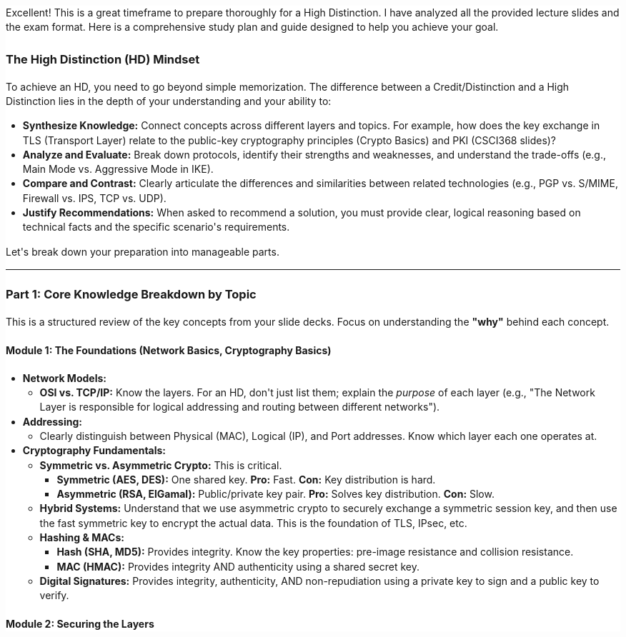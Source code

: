 Excellent! This is a great timeframe to prepare thoroughly for a High Distinction. I have analyzed all the provided lecture slides and the exam format. Here is a comprehensive study plan and guide designed to help you achieve your goal.

### The High Distinction (HD) Mindset

To achieve an HD, you need to go beyond simple memorization. The difference between a Credit/Distinction and a High Distinction lies in the depth of your understanding and your ability to:

*   **Synthesize Knowledge:** Connect concepts across different layers and topics. For example, how does the key exchange in TLS (Transport Layer) relate to the public-key cryptography principles (Crypto Basics) and PKI (CSCI368 slides)?
*   **Analyze and Evaluate:** Break down protocols, identify their strengths and weaknesses, and understand the trade-offs (e.g., Main Mode vs. Aggressive Mode in IKE).
*   **Compare and Contrast:** Clearly articulate the differences and similarities between related technologies (e.g., PGP vs. S/MIME, Firewall vs. IPS, TCP vs. UDP).
*   **Justify Recommendations:** When asked to recommend a solution, you must provide clear, logical reasoning based on technical facts and the specific scenario's requirements.

Let's break down your preparation into manageable parts.

---

### **Part 1: Core Knowledge Breakdown by Topic**

This is a structured review of the key concepts from your slide decks. Focus on understanding the **"why"** behind each concept.

#### **Module 1: The Foundations (Network Basics, Cryptography Basics)**

*   **Network Models:**
    *   **OSI vs. TCP/IP:** Know the layers. For an HD, don't just list them; explain the *purpose* of each layer (e.g., "The Network Layer is responsible for logical addressing and routing between different networks").
*   **Addressing:**
    *   Clearly distinguish between Physical (MAC), Logical (IP), and Port addresses. Know which layer each one operates at.
*   **Cryptography Fundamentals:**
    *   **Symmetric vs. Asymmetric Crypto:** This is critical.
        *   **Symmetric (AES, DES):** One shared key. **Pro:** Fast. **Con:** Key distribution is hard.
        *   **Asymmetric (RSA, ElGamal):** Public/private key pair. **Pro:** Solves key distribution. **Con:** Slow.
    *   **Hybrid Systems:** Understand that we use asymmetric crypto to securely exchange a symmetric session key, and then use the fast symmetric key to encrypt the actual data. This is the foundation of TLS, IPsec, etc.
    *   **Hashing & MACs:**
        *   **Hash (SHA, MD5):** Provides integrity. Know the key properties: pre-image resistance and collision resistance.
        *   **MAC (HMAC):** Provides integrity AND authenticity using a shared secret key.
    *   **Digital Signatures:** Provides integrity, authenticity, AND non-repudiation using a private key to sign and a public key to verify.

#### **Module 2: Securing the Layers**
